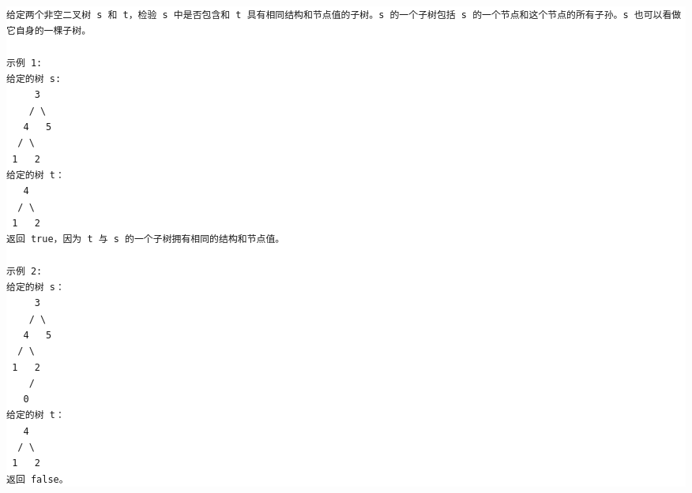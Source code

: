 ```wiki
给定两个非空二叉树 s 和 t，检验 s 中是否包含和 t 具有相同结构和节点值的子树。s 的一个子树包括 s 的一个节点和这个节点的所有子孙。s 也可以看做它自身的一棵子树。

示例 1:
给定的树 s:
     3
    / \
   4   5
  / \
 1   2
给定的树 t：
   4 
  / \
 1   2
返回 true，因为 t 与 s 的一个子树拥有相同的结构和节点值。

示例 2:
给定的树 s：
     3
    / \
   4   5
  / \
 1   2
    /
   0
给定的树 t：
   4
  / \
 1   2
返回 false。
```













